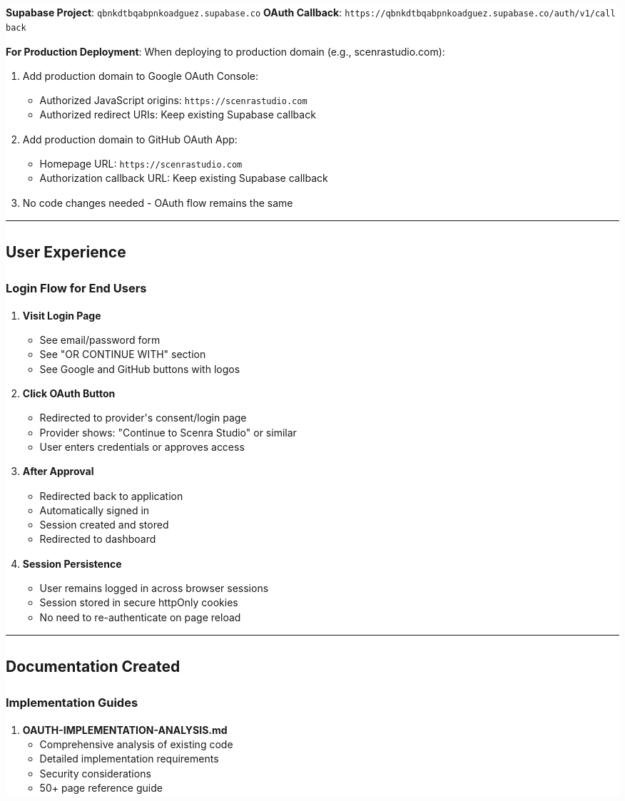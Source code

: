 **Supabase Project**: `qbnkdtbqabpnkoadguez.supabase.co`
**OAuth Callback**: `https://qbnkdtbqabpnkoadguez.supabase.co/auth/v1/callback`

**For Production Deployment**:
When deploying to production domain (e.g., scenrastudio.com):

1. Add production domain to Google OAuth Console:
   - Authorized JavaScript origins: `https://scenrastudio.com`
   - Authorized redirect URIs: Keep existing Supabase callback

2. Add production domain to GitHub OAuth App:
   - Homepage URL: `https://scenrastudio.com`
   - Authorization callback URL: Keep existing Supabase callback

3. No code changes needed - OAuth flow remains the same

---

## User Experience

### Login Flow for End Users

1. **Visit Login Page**
   - See email/password form
   - See "OR CONTINUE WITH" section
   - See Google and GitHub buttons with logos

2. **Click OAuth Button**
   - Redirected to provider's consent/login page
   - Provider shows: "Continue to Scenra Studio" or similar
   - User enters credentials or approves access

3. **After Approval**
   - Redirected back to application
   - Automatically signed in
   - Session created and stored
   - Redirected to dashboard

4. **Session Persistence**
   - User remains logged in across browser sessions
   - Session stored in secure httpOnly cookies
   - No need to re-authenticate on page reload

---

## Documentation Created

### Implementation Guides

1. **OAUTH-IMPLEMENTATION-ANALYSIS.md**
   - Comprehensive analysis of existing code
   - Detailed implementation requirements
   - Security considerations
   - 50+ page reference guide
